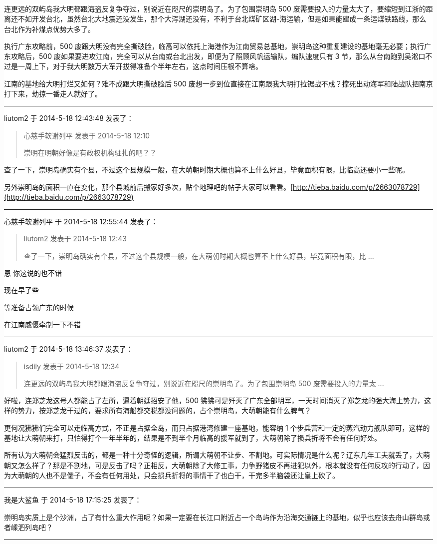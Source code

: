 连更远的双屿岛我大明都跟海盗反复争夺过，别说近在咫尺的崇明岛了。为了包围崇明岛 500 废需要投入的力量太大了，要缩短到江浙的距离还不如开发台北，虽然台北大地震还没发生，那个大泻湖还没有，不利于台北煤矿区湖-海运输，但是如果能建成一条运煤铁路线，那么台北作为补煤点优势大多了。

执行广东攻略前，500 废跟大明没有完全撕破脸，临高可以依托上海港作为江南贸易总基地，崇明岛这种重复建设的基地毫无必要；执行广东攻略后，500 废如果要进攻江南，完全可以从台南或台北出发，即便为了照顾风帆运输队，编队速度只有 3 节，那么从台南跑到吴淞口不过是一周上下，对于我大明数万大军开拔得准备个半年左右，这点时间压根不算啥。

江南的基地给大明打烂又如何？难不成跟大明撕破脸后 500 废想一步到位直接在江南跟我大明打拉锯战不成？撑死出动海军和陆战队把南京打下来，劫掠一番走人就好了。

---

liutom2 于 2014-5-18 12:43:48 发表了：

> 心慈手软谢列平 发表于 2014-5-18 12:10
>
> 崇明在明朝好像是有政权机构驻扎的吧？？

查了一下，崇明岛确实有个县，不过这个县规模一般，在大萌朝时期大概也算不上什么好县，毕竟面积有限，比临高还要小一些呢。

另外崇明岛的面积一直在变化，那个县城前后搬家好多次，贴个地理吧的帖子大家可以看看。[http://tieba.baidu.com/p/2663078729](http://tieba.baidu.com/p/2663078729)

---

心慈手软谢列平 于 2014-5-18 12:55:44 发表了：

> liutom2 发表于 2014-5-18 12:43
>
> 查了一下，崇明岛确实有个县，不过这个县规模一般，在大萌朝时期大概也算不上什么好县，毕竟面积有限，比 ...

恩 你这说的也不错

现在早了些

等准备占领广东的时候

在江南威慑牵制一下不错

---

liutom2 于 2014-5-18 13:46:37 发表了：

> isdily 发表于 2014-5-18 12:34
>
> 连更远的双屿岛我大明都跟海盗反复争夺过，别说近在咫尺的崇明岛了。为了包围崇明岛 500 废需要投入的力量太 ...

好啦，连郑芝龙这号人都能占了左所，逼着朝廷招安了他，500 狒狒可是歼灭了广东全部明军，一天时间消灭了郑芝龙的强大海上势力，这样的势力，按郑芝龙干过的，要求所有海船都交税都没问题的，占个崇明岛，大萌朝能有什么脾气？

更何况狒狒们完全可以走临高方式，不正是占据全岛，而只占据港湾修建一座基地，能容纳 1 个步兵营和一定的蒸汽动力舰队即可，这样的基地让大萌朝来打，只怕得打个一年半年的，结果是不到半个月临高的援军就到了，大萌朝除了损兵折将不会有任何好处。

所有认为大萌朝会猛烈反击的，都是一种十分奇怪的逻辑，所谓大萌朝不让步、不割地。可实际情况是什么呢？辽东几年工夫就丢了，大萌朝又怎么样了？那是不割地，可是反击了吗？正相反，大萌朝除了大修工事，力争野猪皮不再进犯以外，根本就没有任何反攻的行动了，因为大萌朝的人也不是傻子，不会有任何用处，只会损兵折将的事情干了也白干，干完多半脑袋还让皇上砍了。

---

我是大鲨鱼 于 2014-5-18 17:15:25 发表了：

崇明岛实质上是个沙洲，占了有什么重大作用呢？如果一定要在长江口附近占一个岛屿作为沿海交通链上的基地，似乎也应该去舟山群岛或者嵊泗列岛吧？

---
